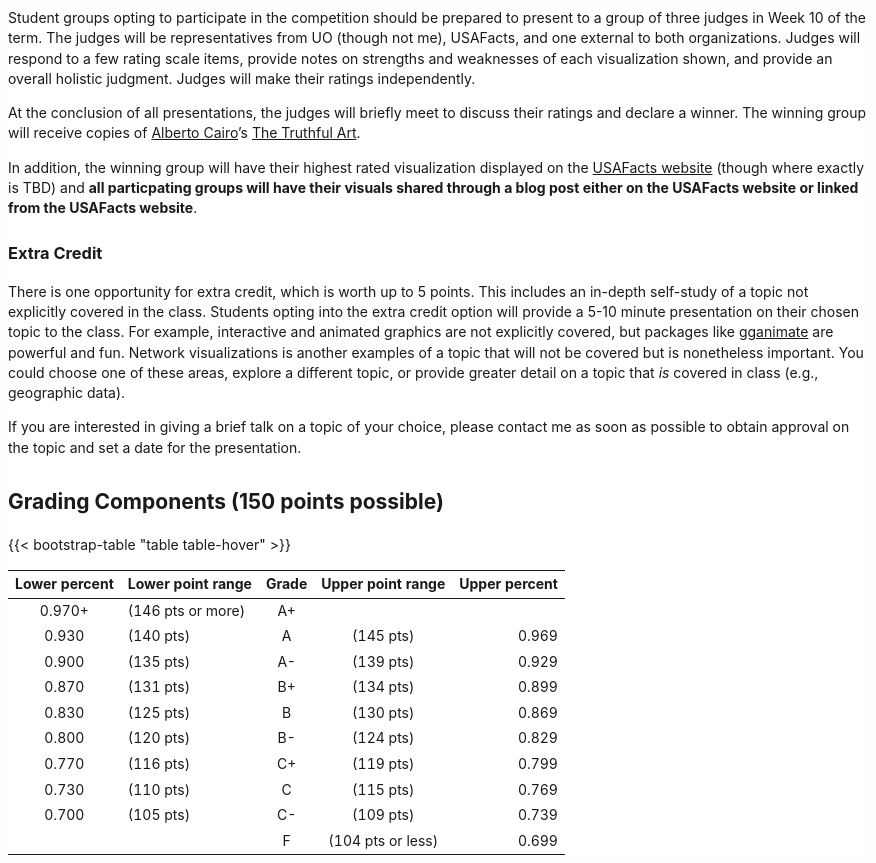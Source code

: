 Student groups opting to participate in the competition should be prepared to present to a group of three judges in Week 10 of the term. The judges will be representatives from UO (though not me), USAFacts, and one external to both organizations. Judges will respond to a few rating scale items, provide notes on strengths and weaknesses of each visualization shown, and provide an overall holistic judgment. Judges will make their ratings independently.

At the conclusion of all presentations, the judges will briefly meet to discuss their ratings and declare a winner. The winning group will receive copies of [Alberto Cairo](http://albertocairo.com/)’s [The Truthful Art](https://www.goodreads.com/book/show/26401716-the-truthful-art).

In addition, the winning group will have their highest rated visualization displayed on the [USAFacts website](https://usafacts.org/) (though where exactly is TBD) and **all particpating groups will have their visuals shared through a blog post either on the USAFacts website or linked from the USAFacts website**.

### Extra Credit

There is one opportunity for extra credit, which is worth up to 5
points. This includes an in-depth self-study of a topic not explicitly covered in the class. Students opting into the extra credit option will provide a 5-10 minute presentation on their chosen topic to the class. For example, interactive and animated graphics are not explicitly covered, but packages like [gganimate](https://gganimate.com/index.html) are powerful and fun. Network visualizations is another examples of a topic that will not be covered but is nonetheless important. You could choose one of these areas, explore a different topic, or provide greater detail on a topic that *is* covered in class (e.g., geographic data).

If you are interested in giving a brief talk on a topic of your choice, please contact me as soon as possible to obtain approval on the topic and set a date for the presentation.

## Grading Components (150 points possible)

{{< bootstrap-table "table table-hover" >}}

| **Lower percent** | **Lower point range** | **Grade** | **Upper point range** | **Upper percent** |
|:-----------------:|:----------------------|:---------:|:---------------------:|------------------:|
|      0.970+       | (146 pts or more)     |    A+     |                       |                   |
|       0.930       | (140 pts)             |     A     |       (145 pts)       |             0.969 |
|       0.900       | (135 pts)             |    A-     |       (139 pts)       |             0.929 |
|       0.870       | (131 pts)             |    B+     |       (134 pts)       |             0.899 |
|       0.830       | (125 pts)             |     B     |       (130 pts)       |             0.869 |
|       0.800       | (120 pts)             |    B-     |       (124 pts)       |             0.829 |
|       0.770       | (116 pts)             |    C+     |       (119 pts)       |             0.799 |
|       0.730       | (110 pts)             |     C     |       (115 pts)       |             0.769 |
|       0.700       | (105 pts)             |    C-     |       (109 pts)       |             0.739 |
|                   |                       |     F     |   (104 pts or less)   |             0.699 |
